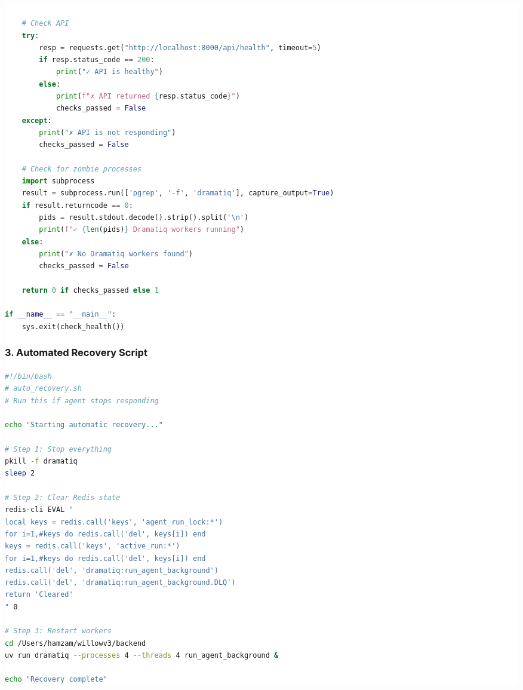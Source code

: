 ```python
    
    # Check API
    try:
        resp = requests.get("http://localhost:8000/api/health", timeout=5)
        if resp.status_code == 200:
            print("✓ API is healthy")
        else:
            print(f"✗ API returned {resp.status_code}")
            checks_passed = False
    except:
        print("✗ API is not responding")
        checks_passed = False
    
    # Check for zombie processes
    import subprocess
    result = subprocess.run(['pgrep', '-f', 'dramatiq'], capture_output=True)
    if result.returncode == 0:
        pids = result.stdout.decode().strip().split('\n')
        print(f"✓ {len(pids)} Dramatiq workers running")
    else:
        print("✗ No Dramatiq workers found")
        checks_passed = False
    
    return 0 if checks_passed else 1

if __name__ == "__main__":
    sys.exit(check_health())
```

### 3. **Automated Recovery Script**
```bash
#!/bin/bash
# auto_recovery.sh
# Run this if agent stops responding

echo "Starting automatic recovery..."

# Step 1: Stop everything
pkill -f dramatiq
sleep 2

# Step 2: Clear Redis state
redis-cli EVAL "
local keys = redis.call('keys', 'agent_run_lock:*')
for i=1,#keys do redis.call('del', keys[i]) end
keys = redis.call('keys', 'active_run:*')
for i=1,#keys do redis.call('del', keys[i]) end
redis.call('del', 'dramatiq:run_agent_background')
redis.call('del', 'dramatiq:run_agent_background.DLQ')
return 'Cleared'
" 0

# Step 3: Restart workers
cd /Users/hamzam/willowv3/backend
uv run dramatiq --processes 4 --threads 4 run_agent_background &

echo "Recovery complete"
```
